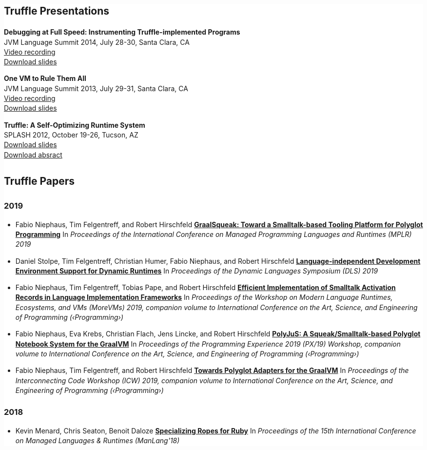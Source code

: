 ## Truffle Presentations

**Debugging at Full Speed: Instrumenting Truffle-implemented Programs**  
JVM Language Summit 2014, July 28-30, Santa Clara, CA  
[Video recording](http://medianetwork.oracle.com/video/player/3731019771001)  
[Download slides](http://www.oracle.com/technetwork/java/jvmls2014vandevanter-2265212.pdf)

**One VM to Rule Them All**  
JVM Language Summit 2013, July 29-31, Santa Clara, CA  
[Video recording](http://medianetwork.oracle.com/video/player/2623645003001)  
[Download slides](http://lafo.ssw.uni-linz.ac.at/papers/2013_JVMLanguageSummit_OneVMToRuleThemAll.pdf)

**Truffle: A Self-Optimizing Runtime System**  
SPLASH 2012, October 19-26, Tucson, AZ  
[Download slides](http://lafo.ssw.uni-linz.ac.at/papers/2012_SPLASH_Truffle_Slides.pdf)  
[Download absract](http://lafo.ssw.uni-linz.ac.at/papers/2012_SPLASH_Truffle.pdf)

## Truffle Papers

### 2019

- Fabio Niephaus, Tim Felgentreff, and Robert Hirschfeld [**GraalSqueak: Toward a Smalltalk-based Tooling Platform for Polyglot Programming**](https://doi.org/10.1145/3357390.3361024)
In _Proceedings of the International Conference on Managed Programming Languages and Runtimes (MPLR) 2019_

- Daniel Stolpe, Tim Felgentreff, Christian Humer, Fabio Niephaus, and Robert Hirschfeld [**Language-independent Development Environment Support for Dynamic Runtimes**](https://doi.org/10.1145/3359619.3359746)
In _Proceedings of the Dynamic Languages Symposium (DLS) 2019_

- Fabio Niephaus, Tim Felgentreff, Tobias Pape, and Robert Hirschfeld [**Efficient Implementation of Smalltalk Activation Records in Language Implementation Frameworks**](https://doi.org/10.1145/3328433.3328440)
In _Proceedings of the Workshop on Modern Language Runtimes, Ecosystems, and VMs (MoreVMs) 2019, companion volume to International Conference on the Art, Science, and Engineering of Programming (‹Programming›)_

- Fabio Niephaus, Eva Krebs, Christian Flach, Jens Lincke, and Robert Hirschfeld [**PolyJuS: A Squeak/Smalltalk-based Polyglot Notebook System for the GraalVM**](https://doi.org/10.1145/3328433.3328434)
In _Proceedings of the Programming Experience 2019 (PX/19) Workshop, companion volume to International Conference on the Art, Science, and Engineering of Programming (‹Programming›)_

- Fabio Niephaus, Tim Felgentreff, and Robert Hirschfeld [**Towards Polyglot Adapters for the GraalVM**](https://doi.org/10.1145/3328433.3328458)
In _Proceedings of the Interconnecting Code Workshop (ICW) 2019, companion volume to International Conference on the Art, Science, and Engineering of Programming (‹Programming›)_

### 2018

- Kevin Menard, Chris Seaton, Benoit Daloze [**Specializing Ropes for Ruby**](https://chrisseaton.com/truffleruby/ropes-manlang.pdf)
In _Proceedings of the 15th International Conference on Managed Languages & Runtimes (ManLang'18)_
